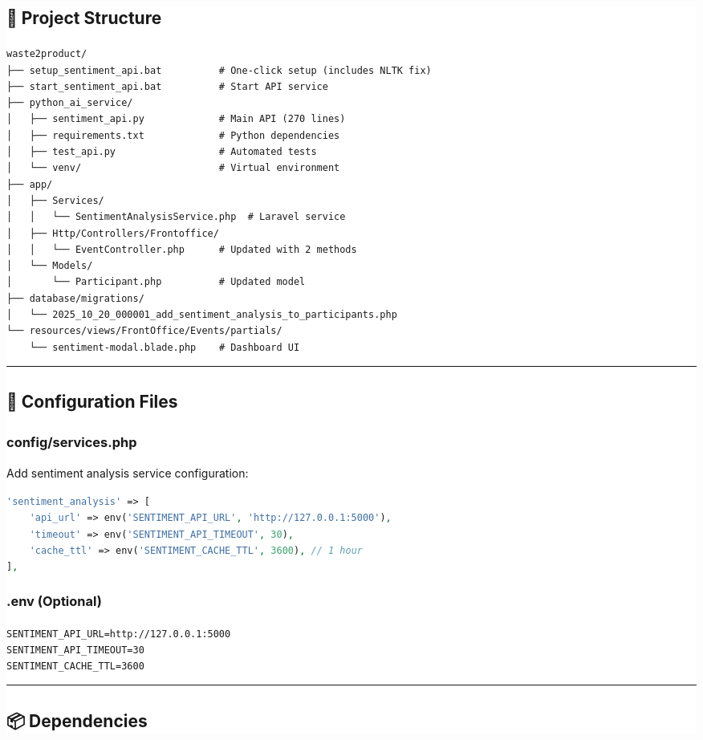 
## 📁 Project Structure

```
waste2product/
├── setup_sentiment_api.bat          # One-click setup (includes NLTK fix)
├── start_sentiment_api.bat          # Start API service
├── python_ai_service/
│   ├── sentiment_api.py             # Main API (270 lines)
│   ├── requirements.txt             # Python dependencies
│   ├── test_api.py                  # Automated tests
│   └── venv/                        # Virtual environment
├── app/
│   ├── Services/
│   │   └── SentimentAnalysisService.php  # Laravel service
│   ├── Http/Controllers/Frontoffice/
│   │   └── EventController.php      # Updated with 2 methods
│   └── Models/
│       └── Participant.php          # Updated model
├── database/migrations/
│   └── 2025_10_20_000001_add_sentiment_analysis_to_participants.php
└── resources/views/FrontOffice/Events/partials/
    └── sentiment-modal.blade.php    # Dashboard UI

```

---

## 🔧 Configuration Files

### config/services.php
Add sentiment analysis service configuration:

```php
'sentiment_analysis' => [
    'api_url' => env('SENTIMENT_API_URL', 'http://127.0.0.1:5000'),
    'timeout' => env('SENTIMENT_API_TIMEOUT', 30),
    'cache_ttl' => env('SENTIMENT_CACHE_TTL', 3600), // 1 hour
],
```

### .env (Optional)
```env
SENTIMENT_API_URL=http://127.0.0.1:5000
SENTIMENT_API_TIMEOUT=30
SENTIMENT_CACHE_TTL=3600
```

---

## 📦 Dependencies
